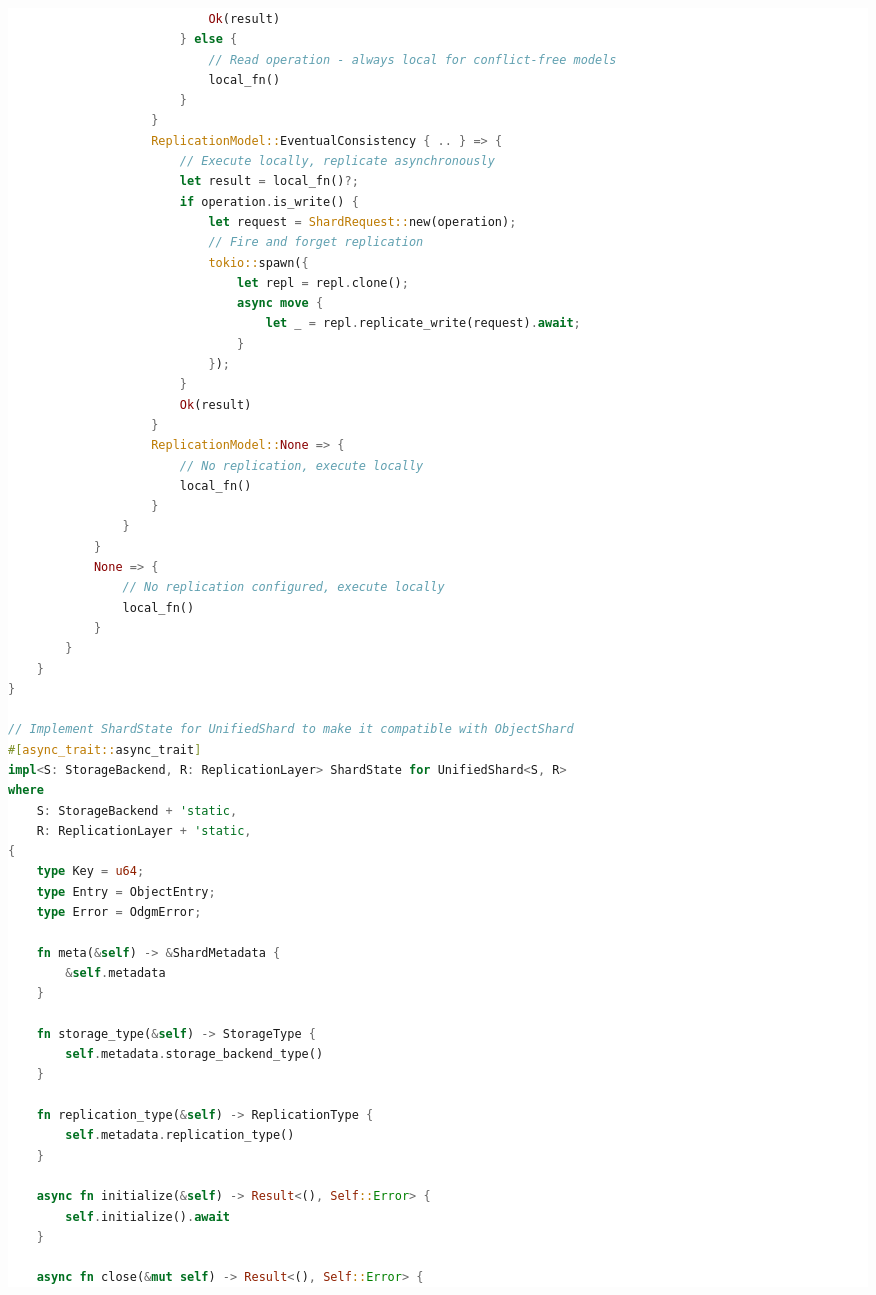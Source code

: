 ```rust
                            Ok(result)
                        } else {
                            // Read operation - always local for conflict-free models
                            local_fn()
                        }
                    }
                    ReplicationModel::EventualConsistency { .. } => {
                        // Execute locally, replicate asynchronously
                        let result = local_fn()?;
                        if operation.is_write() {
                            let request = ShardRequest::new(operation);
                            // Fire and forget replication
                            tokio::spawn({
                                let repl = repl.clone();
                                async move {
                                    let _ = repl.replicate_write(request).await;
                                }
                            });
                        }
                        Ok(result)
                    }
                    ReplicationModel::None => {
                        // No replication, execute locally
                        local_fn()
                    }
                }
            }
            None => {
                // No replication configured, execute locally
                local_fn()
            }
        }
    }
}

// Implement ShardState for UnifiedShard to make it compatible with ObjectShard
#[async_trait::async_trait]
impl<S: StorageBackend, R: ReplicationLayer> ShardState for UnifiedShard<S, R> 
where
    S: StorageBackend + 'static,
    R: ReplicationLayer + 'static,
{
    type Key = u64;
    type Entry = ObjectEntry;
    type Error = OdgmError;

    fn meta(&self) -> &ShardMetadata {
        &self.metadata
    }
    
    fn storage_type(&self) -> StorageType {
        self.metadata.storage_backend_type()
    }
    
    fn replication_type(&self) -> ReplicationType {
        self.metadata.replication_type()
    }

    async fn initialize(&self) -> Result<(), Self::Error> {
        self.initialize().await
    }

    async fn close(&mut self) -> Result<(), Self::Error> {
```